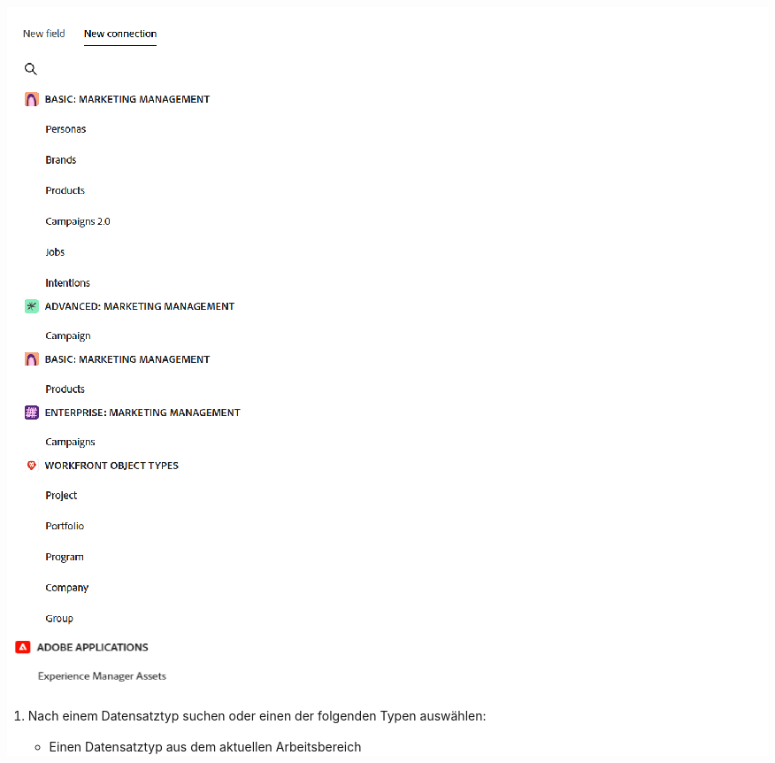    ![Neue Registerkarte „Verbindung“ mit Workfront AEM-Optionen](assets/new-connection-tab-with-workfront-aem-options-no-buttons.png)

1. Nach einem Datensatztyp suchen oder einen der folgenden Typen auswählen:

   * Einen Datensatztyp aus dem aktuellen Arbeitsbereich
